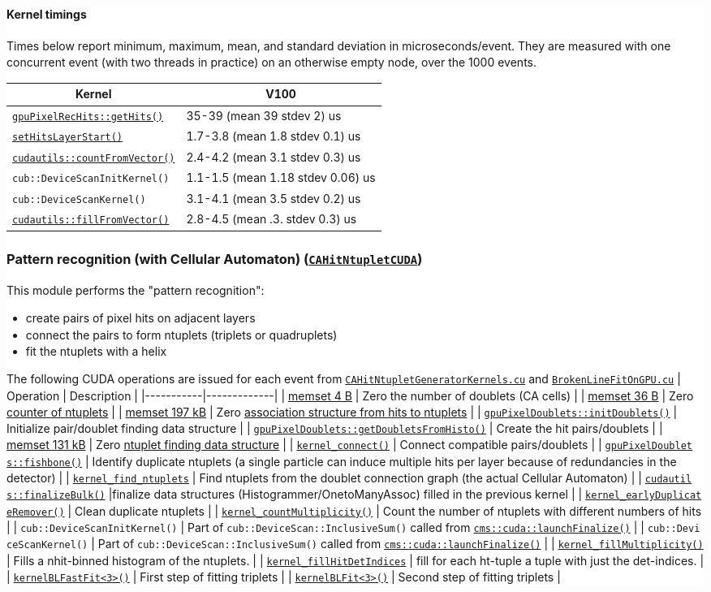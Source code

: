 #### Kernel timings

Times below report minimum, maximum, mean, and standard deviation in microseconds/event. They are measured with one concurrent event (with two threads in practice) on an otherwise empty node, over the 1000 events.

| Kernel | V100 |
|--------|------|
| [`gpuPixelRecHits::getHits()`](../src/cuda/plugin-SiPixelRecHits/gpuPixelRecHits.h#L16-L215) | 35-39 (mean 39 stdev 2) us |
| [`setHitsLayerStart()`](../src/cuda/plugin-SiPixelRecHits/PixelRecHits.cu#L18-L31) | 1.7-3.8 (mean 1.8 stdev 0.1) us |
| [`cudautils::countFromVector()`](../src/cuda/CUDACore/HistoContainer.h#L25-L39) | 2.4-4.2 (mean 3.1 stdev 0.3) us |
| `cub::DeviceScanInitKernel()` | 1.1-1.5 (mean 1.18 stdev 0.06) us |
| `cub::DeviceScanKernel()` | 3.1-4.1 (mean 3.5 stdev 0.2) us |
| [`cudautils::fillFromVector()`](../src/cuda/CUDACore/HistoContainer.h#L41-L55) | 2.8-4.5 (mean .3. stdev 0.3) us |


### Pattern recognition (with Cellular Automaton) ([`CAHitNtupletCUDA`](../src/cuda/plugin-PixelTriplets/CAHitNtupletCUDA.cc))

This module performs the "pattern recognition":
* create pairs of pixel hits on adjacent layers
* connect the pairs to form ntuplets (triplets or quadruplets)
* fit the ntuplets with a helix

The following CUDA operations are issued for each event from [`CAHitNtupletGeneratorKernels.cu`](../src/cuda/plugin-PixelTriplets/CAHitNtupletGeneratorKernels.cu) and [`BrokenLineFitOnGPU.cu`](../src/cuda/plugin-PixelTriplets/BrokenLineFitOnGPU.cu)
| Operation | Description |
|-----------|-------------|
| [memset 4 B](../src/cuda/plugin-PixelTriplets/CAHitNtupletGeneratorKernelsAlloc.h#L45) | Zero the number of doublets (CA cells) |
| [memset 36 B](../src/cuda/plugin-PixelTriplets/CAHitNtupletGeneratorKernelsAlloc.h#L49) | Zero [counter of ntuplets](../src/cuda/plugin-PixelTriplets/CAConstants.h#L65) |
| [memset 197 kB](../src/cuda/plugin-PixelTriplets/CAHitNtupletGeneratorKernelsAlloc.h#L50) | Zero [association structure from hits to ntuplets](../src/cuda/plugin-PixelTriplets/CAConstants.h#L63-L64) |
| [`gpuPixelDoublets::initDoublets()`](../src/cuda/plugin-PixelTriplets/gpuPixelDoublets.h#L68-L78) | Initialize pair/doublet finding data structure |
| [`gpuPixelDoublets::getDoubletsFromHisto()`](../src/cuda/plugin-PixelTriplets/gpuPixelDoublets.h#L83-L117) | Create the hit pairs/doublets |
| [memset 131 kB](../src/cuda/plugin-PixelTriplets/CAHitNtupletGeneratorKernels.cu#L24) | Zero [ntuplet finding data structure](../src/cuda/CUDADataFormats/PixelTrackHeterogeneous.h#L65) |
| [`kernel_connect()`](../src/cuda/plugin-PixelTriplets/CAHitNtupletGeneratorKernelsImpl.h#L193-L264) | Connect compatible pairs/doublets |
| [`gpuPixelDoublets::fishbone()`](../src/cuda/plugin-PixelTriplets/gpuFishbone.h#L21-L90) | Identify duplicate ntuplets (a single particle can induce multiple hits per layer because of redundancies in the detector) |
| [`kernel_find_ntuplets`](../src/cuda/plugin-PixelTriplets/CAHitNtupletGeneratorKernelsImpl.h#L266-L293) | Find ntuplets from the doublet connection graph (the actual Cellular Automaton) |
| [`cudautils::finalizeBulk()`](../src/cuda/CUDACore/HistoContainer.h#L123-L126) |finalize data structures (Histogrammer/OnetoManyAssoc) filled in the previous kernel |
| [`kernel_earlyDuplicateRemover()`](../src/cuda/plugin-PixelTriplets/CAHitNtupletGeneratorKernelsImpl.h#L120-L151) | Clean duplicate ntuplets |
| [`kernel_countMultiplicity()`](../src/cuda/plugin-PixelTriplets/CAHitNtupletGeneratorKernelsImpl.h#L307-L323) | Count the number of ntuplets with different numbers of hits |
| `cub::DeviceScanInitKernel()` | Part of `cub::DeviceScan::InclusiveSum()` called from [`cms::cuda::launchFinalize()`](../src/cuda/CUDACore/HistoContainer.h#L89) |
| `cub::DeviceScanKernel()` | Part of `cub::DeviceScan::InclusiveSum()` called from [`cms::cuda::launchFinalize()`](../src/cuda/CUDACore/HistoContainer.h#L89) |
| [`kernel_fillMultiplicity()`](../src/cuda/plugin-PixelTriplets/CAHitNtupletGeneratorKernelsImpl.h#L325-L341) | Fills a nhit-binned histogram of the ntuplets. |
| [`kernel_fillHitDetIndices`](../src/cuda/plugin-PixelTriplets/CAHitNtupletGeneratorKernelsImpl.h#L452-L467) | fill for each ht-tuple  a tuple with just the det-indices. |
| [`kernelBLFastFit<3>()`](../src/cuda/plugin-PixelTriplets/BrokenLineFitOnGPU.h#L27-L118) | First step of fitting triplets |
| [`kernelBLFit<3>()`](../src/cuda/plugin-PixelTriplets/BrokenLineFitOnGPU.h#L120-L187) | Second step of fitting triplets |